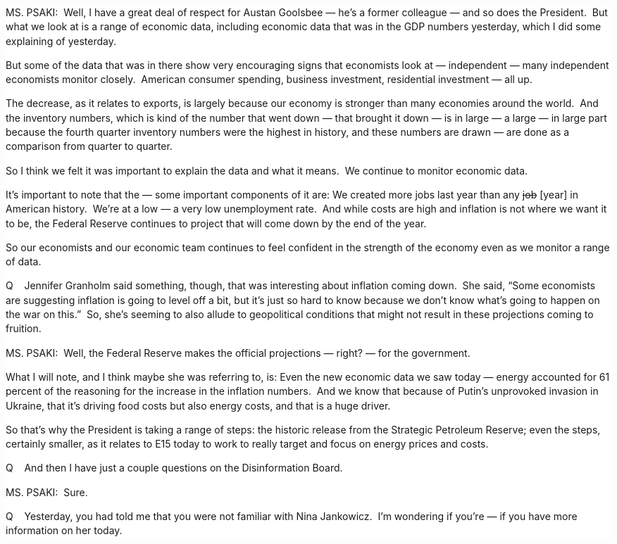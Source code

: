 MS. PSAKI:  Well, I have a great deal of respect for Austan Goolsbee —
he’s a former colleague — and so does the President.  But what we look
at is a range of economic data, including economic data that was in the
GDP numbers yesterday, which I did some explaining of yesterday. 

But some of the data that was in there show very encouraging signs that
economists look at — independent — many independent economists monitor
closely.  American consumer spending, business investment, residential
investment — all up. 

The decrease, as it relates to exports, is largely because our economy
is stronger than many economies around the world.  And the inventory
numbers, which is kind of the number that went down — that brought it
down — is in large — a large — in large part because the fourth quarter
inventory numbers were the highest in history, and these numbers are
drawn — are done as a comparison from quarter to quarter.

So I think we felt it was important to explain the data and what it
means.  We continue to monitor economic data. 

It’s important to note that the — some important components of it are:
We created more jobs last year than any <s>job</s> \[year\] in American
history.  We’re at a low — a very low unemployment rate.  And while
costs are high and inflation is not where we want it to be, the Federal
Reserve continues to project that will come down by the end of the year.

So our economists and our economic team continues to feel confident in
the strength of the economy even as we monitor a range of data.

Q    Jennifer Granholm said something, though, that was interesting
about inflation coming down.  She said, “Some economists are suggesting
inflation is going to level off a bit, but it’s just so hard to know
because we don’t know what’s going to happen on the war on this.”  So,
she’s seeming to also allude to geopolitical conditions that might not
result in these projections coming to fruition.

MS. PSAKI:  Well, the Federal Reserve makes the official projections —
right? — for the government. 

What I will note, and I think maybe she was referring to, is: Even the
new economic data we saw today — energy accounted for 61 percent of the
reasoning for the increase in the inflation numbers.  And we know that
because of Putin’s unprovoked invasion in Ukraine, that it’s driving
food costs but also energy costs, and that is a huge driver.

So that’s why the President is taking a range of steps: the historic
release from the Strategic Petroleum Reserve; even the steps, certainly
smaller, as it relates to E15 today to work to really target and focus
on energy prices and costs.

Q    And then I have just a couple questions on the Disinformation
Board.

MS. PSAKI:  Sure.

Q    Yesterday, you had told me that you were not familiar with Nina
Jankowicz.  I’m wondering if you’re — if you have more information on
her today.
